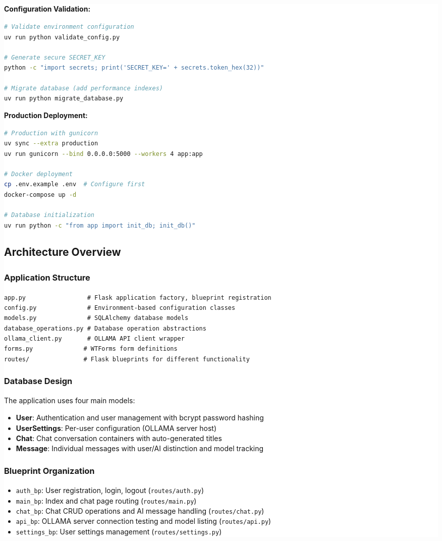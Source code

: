 **Configuration Validation:**
```bash
# Validate environment configuration
uv run python validate_config.py

# Generate secure SECRET_KEY
python -c "import secrets; print('SECRET_KEY=' + secrets.token_hex(32))"

# Migrate database (add performance indexes)
uv run python migrate_database.py
```

**Production Deployment:**
```bash
# Production with gunicorn
uv sync --extra production
uv run gunicorn --bind 0.0.0.0:5000 --workers 4 app:app

# Docker deployment
cp .env.example .env  # Configure first
docker-compose up -d

# Database initialization
uv run python -c "from app import init_db; init_db()"
```

## Architecture Overview

### Application Structure
```
app.py                 # Flask application factory, blueprint registration
config.py              # Environment-based configuration classes
models.py              # SQLAlchemy database models
database_operations.py # Database operation abstractions
ollama_client.py       # OLLAMA API client wrapper
forms.py              # WTForms form definitions
routes/               # Flask blueprints for different functionality
```

### Database Design
The application uses four main models:
- **User**: Authentication and user management with bcrypt password hashing
- **UserSettings**: Per-user configuration (OLLAMA server host)  
- **Chat**: Chat conversation containers with auto-generated titles
- **Message**: Individual messages with user/AI distinction and model tracking

### Blueprint Organization
- `auth_bp`: User registration, login, logout (`routes/auth.py`)
- `main_bp`: Index and chat page routing (`routes/main.py`)  
- `chat_bp`: Chat CRUD operations and AI message handling (`routes/chat.py`)
- `api_bp`: OLLAMA server connection testing and model listing (`routes/api.py`)
- `settings_bp`: User settings management (`routes/settings.py`)
